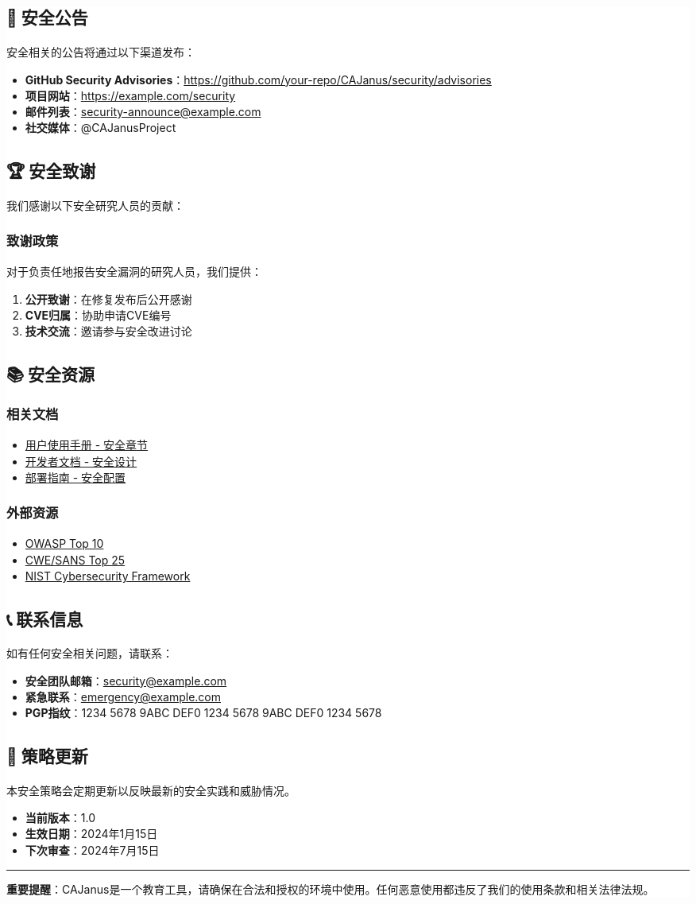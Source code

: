 ## 📢 安全公告

安全相关的公告将通过以下渠道发布：

- **GitHub Security Advisories**：https://github.com/your-repo/CAJanus/security/advisories
- **项目网站**：https://example.com/security
- **邮件列表**：security-announce@example.com
- **社交媒体**：@CAJanusProject

## 🏆 安全致谢

我们感谢以下安全研究人员的贡献：



### 致谢政策

对于负责任地报告安全漏洞的研究人员，我们提供：

1. **公开致谢**：在修复发布后公开感谢
2. **CVE归属**：协助申请CVE编号
3. **技术交流**：邀请参与安全改进讨论

## 📚 安全资源

### 相关文档

- [用户使用手册 - 安全章节](docs/用户使用手册.md#安全管理)
- [开发者文档 - 安全设计](docs/开发者技术文档.md#安全管理)
- [部署指南 - 安全配置](docs/部署和维护指南.md#安全管理)

### 外部资源

- [OWASP Top 10](https://owasp.org/www-project-top-ten/)
- [CWE/SANS Top 25](https://cwe.mitre.org/top25/)
- [NIST Cybersecurity Framework](https://www.nist.gov/cyberframework)

## 📞 联系信息

如有任何安全相关问题，请联系：

- **安全团队邮箱**：security@example.com
- **紧急联系**：emergency@example.com
- **PGP指纹**：1234 5678 9ABC DEF0 1234 5678 9ABC DEF0 1234 5678

## 🔄 策略更新

本安全策略会定期更新以反映最新的安全实践和威胁情况。

- **当前版本**：1.0
- **生效日期**：2024年1月15日
- **下次审查**：2024年7月15日

---

**重要提醒**：CAJanus是一个教育工具，请确保在合法和授权的环境中使用。任何恶意使用都违反了我们的使用条款和相关法律法规。
